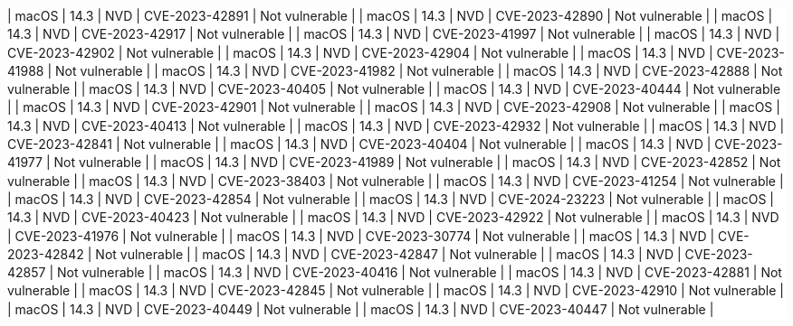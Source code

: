 | macOS     | 14.3              | NVD  |  CVE-2023-42891   | Not vulnerable  |
| macOS     | 14.3              | NVD  |  CVE-2023-42890   | Not vulnerable  |
| macOS     | 14.3              | NVD  |  CVE-2023-42917   | Not vulnerable  |
| macOS     | 14.3              | NVD  |  CVE-2023-41997   | Not vulnerable  |
| macOS     | 14.3              | NVD  |  CVE-2023-42902   | Not vulnerable  |
| macOS     | 14.3              | NVD  |  CVE-2023-42904   | Not vulnerable  |
| macOS     | 14.3              | NVD  |  CVE-2023-41988   | Not vulnerable  |
| macOS     | 14.3              | NVD  |  CVE-2023-41982   | Not vulnerable  |
| macOS     | 14.3              | NVD  |  CVE-2023-42888   | Not vulnerable  |
| macOS     | 14.3              | NVD  |  CVE-2023-40405   | Not vulnerable  |
| macOS     | 14.3              | NVD  |  CVE-2023-40444   | Not vulnerable  |
| macOS     | 14.3              | NVD  |  CVE-2023-42901   | Not vulnerable  |
| macOS     | 14.3              | NVD  |  CVE-2023-42908   | Not vulnerable  |
| macOS     | 14.3              | NVD  |  CVE-2023-40413   | Not vulnerable  |
| macOS     | 14.3              | NVD  |  CVE-2023-42932   | Not vulnerable  |
| macOS     | 14.3              | NVD  |  CVE-2023-42841   | Not vulnerable  |
| macOS     | 14.3              | NVD  |  CVE-2023-40404   | Not vulnerable  |
| macOS     | 14.3              | NVD  |  CVE-2023-41977   | Not vulnerable  |
| macOS     | 14.3              | NVD  |  CVE-2023-41989   | Not vulnerable  |
| macOS     | 14.3              | NVD  |  CVE-2023-42852   | Not vulnerable  |
| macOS     | 14.3              | NVD  |  CVE-2023-38403   | Not vulnerable  |
| macOS     | 14.3              | NVD  |  CVE-2023-41254   | Not vulnerable  |
| macOS     | 14.3              | NVD  |  CVE-2023-42854   | Not vulnerable  |
| macOS     | 14.3              | NVD  |  CVE-2024-23223   | Not vulnerable  |
| macOS     | 14.3              | NVD  |  CVE-2023-40423   | Not vulnerable  |
| macOS     | 14.3              | NVD  |  CVE-2023-42922   | Not vulnerable  |
| macOS     | 14.3              | NVD  |  CVE-2023-41976   | Not vulnerable  |
| macOS     | 14.3              | NVD  |  CVE-2023-30774   | Not vulnerable  |
| macOS     | 14.3              | NVD  |  CVE-2023-42842   | Not vulnerable  |
| macOS     | 14.3              | NVD  |  CVE-2023-42847   | Not vulnerable  |
| macOS     | 14.3              | NVD  |  CVE-2023-42857   | Not vulnerable  |
| macOS     | 14.3              | NVD  |  CVE-2023-40416   | Not vulnerable  |
| macOS     | 14.3              | NVD  |  CVE-2023-42881   | Not vulnerable  |
| macOS     | 14.3              | NVD  |  CVE-2023-42845   | Not vulnerable  |
| macOS     | 14.3              | NVD  |  CVE-2023-42910   | Not vulnerable  |
| macOS     | 14.3              | NVD  |  CVE-2023-40449   | Not vulnerable  |
| macOS     | 14.3              | NVD  |  CVE-2023-40447   | Not vulnerable  |